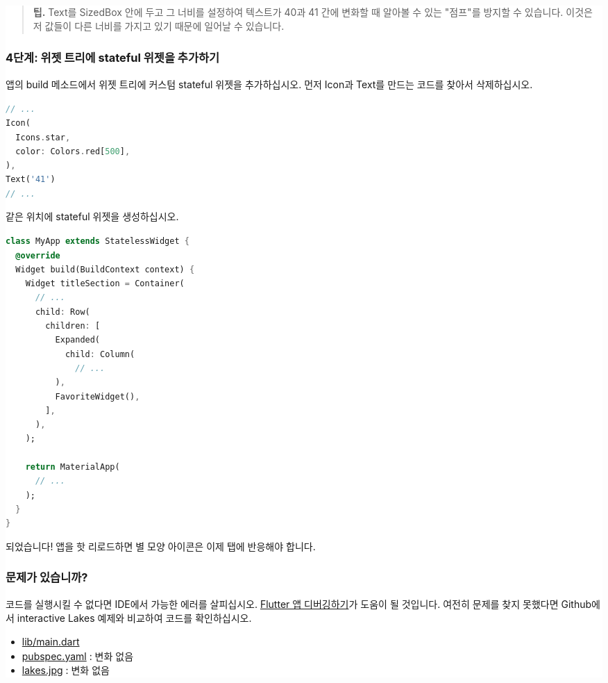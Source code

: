> **팁.** Text를 SizedBox 안에 두고 그 너비를 설정하여 텍스트가 40과 41 간에 변화할 때 알아볼 수 있는 "점프"를 방지할 수 있습니다. 이것은 저 값들이 다른 너비를 가지고 있기 때문에 일어날 수 있습니다.

### 4단계: 위젯 트리에 stateful 위젯을 추가하기

앱의 build 메소드에서 위젯 트리에 커스텀 stateful 위젯을 추가하십시오. 먼저 Icon과 Text를 만드는 코드를 찾아서 삭제하십시오.

```dart
// ...
Icon(
  Icons.star,
  color: Colors.red[500],
),
Text('41')
// ...
```

같은 위치에 stateful 위젯을 생성하십시오.

```dart
class MyApp extends StatelessWidget {
  @override
  Widget build(BuildContext context) {
    Widget titleSection = Container(
      // ...
      child: Row(
        children: [
          Expanded(
            child: Column(
              // ...
          ),
          FavoriteWidget(),
        ],
      ),
    );

    return MaterialApp(
      // ...
    );
  }
}
```

되었습니다! 앱을 핫 리로드하면 별 모양 아이콘은 이제 탭에 반응해야 합니다.

### 문제가 있습니까?

코드를 실행시킬 수 없다면 IDE에서 가능한 에러를 살피십시오. [Flutter 앱 디버깅하기](https://flutter.io/docs/testing/debugging)가 도움이 될 것입니다. 여전히 문제를 찾지 못했다면 Github에서 interactive Lakes 예제와 비교하여 코드를 확인하십시오.

- [lib/main.dart](https://raw.githubusercontent.com/flutter/website/master/src/_includes/code/layout/lakes-interactive/main.dart)
- [pubspec.yaml](https://raw.githubusercontent.com/flutter/website/master/src/_includes/code/layout/lakes-interactive/pubspec.yaml) : 변화 없음
- [lakes.jpg](https://github.com/flutter/website/blob/master/src/_includes/code/layout/lakes-interactive/images/lake.jpg) : 변화 없음
